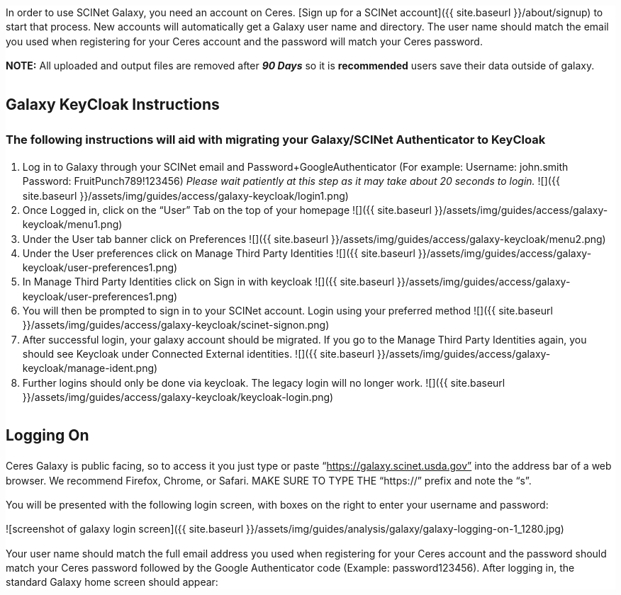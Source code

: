 In order to use SCINet Galaxy, you need an account on Ceres. [Sign up for a SCINet account]({{ site.baseurl }}/about/signup) to start that process. New accounts will automatically get a Galaxy user name and directory. The user name should match the email you used when registering for your Ceres account and the password will match your Ceres password.

**NOTE:** All uploaded and output files are removed after ***90 Days*** so it is **recommended** users save their data outside of galaxy.

## Galaxy KeyCloak Instructions

### The following instructions will aid with migrating your Galaxy/SCINet Authenticator to KeyCloak

1. Log in to Galaxy through your SCINet email and Password+GoogleAuthenticator
(For example: Username: john.smith Password: FruitPunch789!123456)
*Please wait patiently at this step as it may take about 20 seconds to login.*
![]({{ site.baseurl }}/assets/img/guides/access/galaxy-keycloak/login1.png)
1. Once Logged in, click on the “User” Tab on the top of your homepage
![]({{ site.baseurl }}/assets/img/guides/access/galaxy-keycloak/menu1.png)
1. Under the User tab banner click on Preferences
![]({{ site.baseurl }}/assets/img/guides/access/galaxy-keycloak/menu2.png)
1. Under the User preferences click on Manage Third Party Identities
![]({{ site.baseurl }}/assets/img/guides/access/galaxy-keycloak/user-preferences1.png)
1. In Manage Third Party Identities click on Sign in with keycloak
![]({{ site.baseurl }}/assets/img/guides/access/galaxy-keycloak/user-preferences1.png)
4.	You will then be prompted to sign in to your SCINet account.  Login using your preferred method
![]({{ site.baseurl }}/assets/img/guides/access/galaxy-keycloak/scinet-signon.png)
5.	After successful login, your galaxy account should be migrated. If you go to the Manage Third Party Identities again, you should see Keycloak under Connected External identities.
![]({{ site.baseurl }}/assets/img/guides/access/galaxy-keycloak/manage-ident.png)
6.	Further logins should only be done via keycloak. The legacy login will no longer work. 
![]({{ site.baseurl }}/assets/img/guides/access/galaxy-keycloak/keycloak-login.png)


## Logging On

Ceres Galaxy is public facing, so to access it you just type or paste “https://galaxy.scinet.usda.gov” into the address bar of a web browser.  We recommend Firefox, Chrome, or Safari. MAKE SURE TO TYPE THE “https://” prefix and note the “s”.

You will be presented with the following login screen, with boxes on the right to enter your username and password:

![screenshot of galaxy login screen]({{ site.baseurl }}/assets/img/guides/analysis/galaxy/galaxy-logging-on-1_1280.jpg)

Your user name should match the full email address you used when registering for your Ceres account and the password should match your Ceres password followed by the Google Authenticator code (Example: password123456). After logging in, the standard Galaxy home screen should appear:
